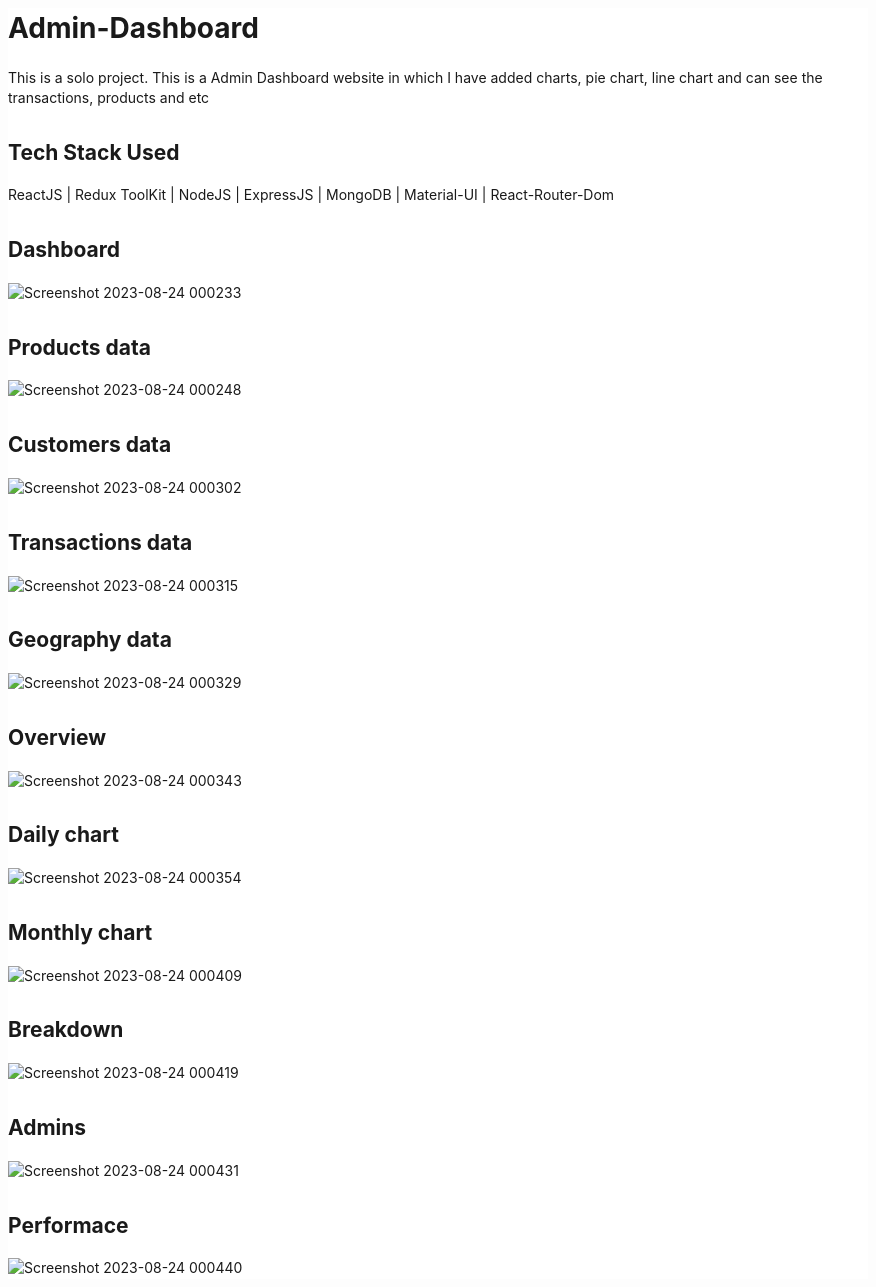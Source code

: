 # Admin-Dashboard
This is a solo project. This is a Admin Dashboard website in which I have added charts, pie chart, line chart and can see the transactions, products and etc

## Tech Stack Used
ReactJS | Redux ToolKit | NodeJS | ExpressJS | MongoDB | Material-UI | React-Router-Dom
## Dashboard 
<img width="960" alt="Screenshot 2023-08-24 000233" src="https://github.com/Vinod-Jantikar/Admin-Dashboard/assets/91535245/d2cafdb6-0da9-426c-80a5-bff5939edec8">

## Products data 
<img width="947" alt="Screenshot 2023-08-24 000248" src="https://github.com/Vinod-Jantikar/Admin-Dashboard/assets/91535245/260c1a91-de37-49d9-8cd1-16dee9b21b52">

## Customers data 
<img width="957" alt="Screenshot 2023-08-24 000302" src="https://github.com/Vinod-Jantikar/Admin-Dashboard/assets/91535245/12d2477b-0ff3-4b6e-886b-bdec725c72c8">

## Transactions data 
<img width="960" alt="Screenshot 2023-08-24 000315" src="https://github.com/Vinod-Jantikar/Admin-Dashboard/assets/91535245/b4300f02-2f91-4c19-ab95-8e0e16c08004">

## Geography data 
<img width="958" alt="Screenshot 2023-08-24 000329" src="https://github.com/Vinod-Jantikar/Admin-Dashboard/assets/91535245/717d2aa2-d81d-473d-85ca-dcfdf2bf0007">

## Overview 
<img width="957" alt="Screenshot 2023-08-24 000343" src="https://github.com/Vinod-Jantikar/Admin-Dashboard/assets/91535245/023dc343-fb1f-4778-8631-40736f1ba7d6">

## Daily chart
<img width="960" alt="Screenshot 2023-08-24 000354" src="https://github.com/Vinod-Jantikar/Admin-Dashboard/assets/91535245/25421aed-ecdf-4a95-a4e7-7c9205b7bdaf">

## Monthly chart
<img width="960" alt="Screenshot 2023-08-24 000409" src="https://github.com/Vinod-Jantikar/Admin-Dashboard/assets/91535245/22a28431-dca4-4930-9f78-e027f43e7dff">

## Breakdown 
<img width="960" alt="Screenshot 2023-08-24 000419" src="https://github.com/Vinod-Jantikar/Admin-Dashboard/assets/91535245/506ea619-b051-4999-8c04-818aeb3d1daa">

## Admins 
<img width="959" alt="Screenshot 2023-08-24 000431" src="https://github.com/Vinod-Jantikar/Admin-Dashboard/assets/91535245/f240dab8-0f54-4bb3-9915-9ab57c512e3b">

## Performace 
<img width="960" alt="Screenshot 2023-08-24 000440" src="https://github.com/Vinod-Jantikar/Admin-Dashboard/assets/91535245/366cd2a7-883c-440b-a085-28015116ec93">
